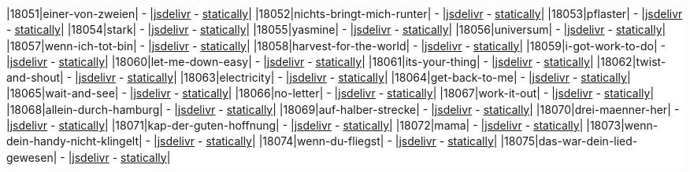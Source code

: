 |18051|einer-von-zweien| - |[jsdelivr](https://cdn.jsdelivr.net/gh/dbchord/c6-1-3/15001-20000/18001-18500/einer-von-zweien.png) - [statically](https://cdn.statically.io/gh/dbchord/c6-1-3/i/15001-20000/18001-18500/einer-von-zweien.png)|
|18052|nichts-bringt-mich-runter| - |[jsdelivr](https://cdn.jsdelivr.net/gh/dbchord/c6-1-3/15001-20000/18001-18500/nichts-bringt-mich-runter.png) - [statically](https://cdn.statically.io/gh/dbchord/c6-1-3/i/15001-20000/18001-18500/nichts-bringt-mich-runter.png)|
|18053|pflaster| - |[jsdelivr](https://cdn.jsdelivr.net/gh/dbchord/c6-1-3/15001-20000/18001-18500/pflaster.png) - [statically](https://cdn.statically.io/gh/dbchord/c6-1-3/i/15001-20000/18001-18500/pflaster.png)|
|18054|stark| - |[jsdelivr](https://cdn.jsdelivr.net/gh/dbchord/c6-1-3/15001-20000/18001-18500/stark.png) - [statically](https://cdn.statically.io/gh/dbchord/c6-1-3/i/15001-20000/18001-18500/stark.png)|
|18055|yasmine| - |[jsdelivr](https://cdn.jsdelivr.net/gh/dbchord/c6-1-3/15001-20000/18001-18500/yasmine.png) - [statically](https://cdn.statically.io/gh/dbchord/c6-1-3/i/15001-20000/18001-18500/yasmine.png)|
|18056|universum| - |[jsdelivr](https://cdn.jsdelivr.net/gh/dbchord/c6-1-3/15001-20000/18001-18500/universum.png) - [statically](https://cdn.statically.io/gh/dbchord/c6-1-3/i/15001-20000/18001-18500/universum.png)|
|18057|wenn-ich-tot-bin| - |[jsdelivr](https://cdn.jsdelivr.net/gh/dbchord/c6-1-3/15001-20000/18001-18500/wenn-ich-tot-bin.png) - [statically](https://cdn.statically.io/gh/dbchord/c6-1-3/i/15001-20000/18001-18500/wenn-ich-tot-bin.png)|
|18058|harvest-for-the-world| - |[jsdelivr](https://cdn.jsdelivr.net/gh/dbchord/c6-1-3/15001-20000/18001-18500/harvest-for-the-world.png) - [statically](https://cdn.statically.io/gh/dbchord/c6-1-3/i/15001-20000/18001-18500/harvest-for-the-world.png)|
|18059|i-got-work-to-do| - |[jsdelivr](https://cdn.jsdelivr.net/gh/dbchord/c6-1-3/15001-20000/18001-18500/i-got-work-to-do.png) - [statically](https://cdn.statically.io/gh/dbchord/c6-1-3/i/15001-20000/18001-18500/i-got-work-to-do.png)|
|18060|let-me-down-easy| - |[jsdelivr](https://cdn.jsdelivr.net/gh/dbchord/c6-1-3/15001-20000/18001-18500/let-me-down-easy.png) - [statically](https://cdn.statically.io/gh/dbchord/c6-1-3/i/15001-20000/18001-18500/let-me-down-easy.png)|
|18061|its-your-thing| - |[jsdelivr](https://cdn.jsdelivr.net/gh/dbchord/c6-1-3/15001-20000/18001-18500/its-your-thing.png) - [statically](https://cdn.statically.io/gh/dbchord/c6-1-3/i/15001-20000/18001-18500/its-your-thing.png)|
|18062|twist-and-shout| - |[jsdelivr](https://cdn.jsdelivr.net/gh/dbchord/c6-1-3/15001-20000/18001-18500/twist-and-shout.png) - [statically](https://cdn.statically.io/gh/dbchord/c6-1-3/i/15001-20000/18001-18500/twist-and-shout.png)|
|18063|electricity| - |[jsdelivr](https://cdn.jsdelivr.net/gh/dbchord/c6-1-3/15001-20000/18001-18500/electricity.png) - [statically](https://cdn.statically.io/gh/dbchord/c6-1-3/i/15001-20000/18001-18500/electricity.png)|
|18064|get-back-to-me| - |[jsdelivr](https://cdn.jsdelivr.net/gh/dbchord/c6-1-3/15001-20000/18001-18500/get-back-to-me.png) - [statically](https://cdn.statically.io/gh/dbchord/c6-1-3/i/15001-20000/18001-18500/get-back-to-me.png)|
|18065|wait-and-see| - |[jsdelivr](https://cdn.jsdelivr.net/gh/dbchord/c6-1-3/15001-20000/18001-18500/wait-and-see.png) - [statically](https://cdn.statically.io/gh/dbchord/c6-1-3/i/15001-20000/18001-18500/wait-and-see.png)|
|18066|no-letter| - |[jsdelivr](https://cdn.jsdelivr.net/gh/dbchord/c6-1-3/15001-20000/18001-18500/no-letter.png) - [statically](https://cdn.statically.io/gh/dbchord/c6-1-3/i/15001-20000/18001-18500/no-letter.png)|
|18067|work-it-out| - |[jsdelivr](https://cdn.jsdelivr.net/gh/dbchord/c6-1-3/15001-20000/18001-18500/work-it-out.png) - [statically](https://cdn.statically.io/gh/dbchord/c6-1-3/i/15001-20000/18001-18500/work-it-out.png)|
|18068|allein-durch-hamburg| - |[jsdelivr](https://cdn.jsdelivr.net/gh/dbchord/c6-1-3/15001-20000/18001-18500/allein-durch-hamburg.png) - [statically](https://cdn.statically.io/gh/dbchord/c6-1-3/i/15001-20000/18001-18500/allein-durch-hamburg.png)|
|18069|auf-halber-strecke| - |[jsdelivr](https://cdn.jsdelivr.net/gh/dbchord/c6-1-3/15001-20000/18001-18500/auf-halber-strecke.png) - [statically](https://cdn.statically.io/gh/dbchord/c6-1-3/i/15001-20000/18001-18500/auf-halber-strecke.png)|
|18070|drei-maenner-her| - |[jsdelivr](https://cdn.jsdelivr.net/gh/dbchord/c6-1-3/15001-20000/18001-18500/drei-maenner-her.png) - [statically](https://cdn.statically.io/gh/dbchord/c6-1-3/i/15001-20000/18001-18500/drei-maenner-her.png)|
|18071|kap-der-guten-hoffnung| - |[jsdelivr](https://cdn.jsdelivr.net/gh/dbchord/c6-1-3/15001-20000/18001-18500/kap-der-guten-hoffnung.png) - [statically](https://cdn.statically.io/gh/dbchord/c6-1-3/i/15001-20000/18001-18500/kap-der-guten-hoffnung.png)|
|18072|mama| - |[jsdelivr](https://cdn.jsdelivr.net/gh/dbchord/c6-1-3/15001-20000/18001-18500/mama.png) - [statically](https://cdn.statically.io/gh/dbchord/c6-1-3/i/15001-20000/18001-18500/mama.png)|
|18073|wenn-dein-handy-nicht-klingelt| - |[jsdelivr](https://cdn.jsdelivr.net/gh/dbchord/c6-1-3/15001-20000/18001-18500/wenn-dein-handy-nicht-klingelt.png) - [statically](https://cdn.statically.io/gh/dbchord/c6-1-3/i/15001-20000/18001-18500/wenn-dein-handy-nicht-klingelt.png)|
|18074|wenn-du-fliegst| - |[jsdelivr](https://cdn.jsdelivr.net/gh/dbchord/c6-1-3/15001-20000/18001-18500/wenn-du-fliegst.png) - [statically](https://cdn.statically.io/gh/dbchord/c6-1-3/i/15001-20000/18001-18500/wenn-du-fliegst.png)|
|18075|das-war-dein-lied-gewesen| - |[jsdelivr](https://cdn.jsdelivr.net/gh/dbchord/c6-1-3/15001-20000/18001-18500/das-war-dein-lied-gewesen.png) - [statically](https://cdn.statically.io/gh/dbchord/c6-1-3/i/15001-20000/18001-18500/das-war-dein-lied-gewesen.png)|